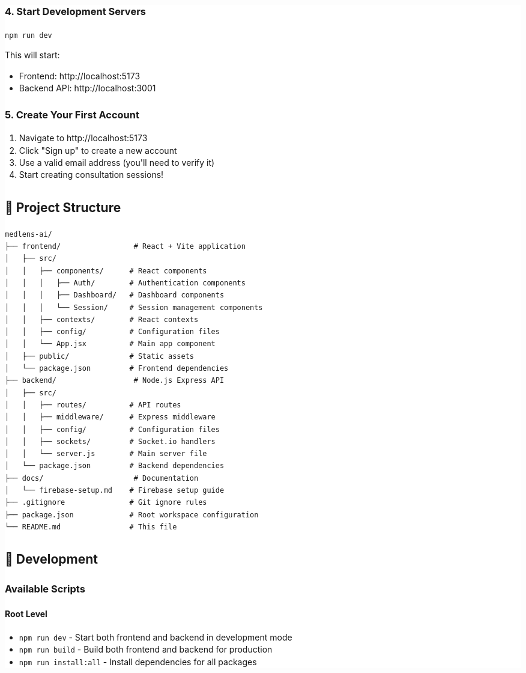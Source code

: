 ### 4. Start Development Servers
```bash
npm run dev
```

This will start:
- Frontend: http://localhost:5173
- Backend API: http://localhost:3001

### 5. Create Your First Account
1. Navigate to http://localhost:5173
2. Click "Sign up" to create a new account
3. Use a valid email address (you'll need to verify it)
4. Start creating consultation sessions!

## 📁 Project Structure

```
medlens-ai/
├── frontend/                 # React + Vite application
│   ├── src/
│   │   ├── components/      # React components
│   │   │   ├── Auth/        # Authentication components
│   │   │   ├── Dashboard/   # Dashboard components
│   │   │   └── Session/     # Session management components
│   │   ├── contexts/        # React contexts
│   │   ├── config/          # Configuration files
│   │   └── App.jsx          # Main app component
│   ├── public/              # Static assets
│   └── package.json         # Frontend dependencies
├── backend/                  # Node.js Express API
│   ├── src/
│   │   ├── routes/          # API routes
│   │   ├── middleware/      # Express middleware
│   │   ├── config/          # Configuration files
│   │   ├── sockets/         # Socket.io handlers
│   │   └── server.js        # Main server file
│   └── package.json         # Backend dependencies
├── docs/                     # Documentation
│   └── firebase-setup.md    # Firebase setup guide
├── .gitignore               # Git ignore rules
├── package.json             # Root workspace configuration
└── README.md                # This file
```

## 🔧 Development

### Available Scripts

#### Root Level
- `npm run dev` - Start both frontend and backend in development mode
- `npm run build` - Build both frontend and backend for production
- `npm run install:all` - Install dependencies for all packages
